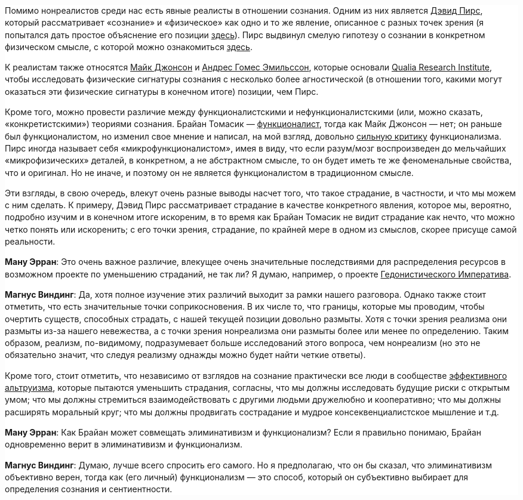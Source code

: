 Помимо нонреалистов среди нас есть явные реалисты в отношении сознания. Одним из них является [Дэвид Пирс](https://ru.wikipedia.org/wiki/%D0%9F%D0%B8%D1%80%D1%81,_%D0%94%D1%8D%D0%B2%D0%B8%D0%B4_(%D1%84%D0%B8%D0%BB%D0%BE%D1%81%D0%BE%D1%84)), который рассматривает «сознание» и «физическое» как одно и то же явление, описанное с разных точек зрения (я попытался дать простое объяснение его позиции [здесь](https://magnusvinding.com/2018/04/25/the-physical-and-consciousness-one-world-conforming-to-different-descriptions/)). Пирс выдвинул смелую гипотезу о сознании в конкретном физическом смысле, с которой можно ознакомиться [здесь](https://www.physicalism.com/).

К реалистам также относятся [Майк Джонсон](https://opentheory.net/) и [Андрес Гомес Эмильссон](https://qualiacomputing.com/), которые основали [Qualia Research Institute](https://qualiaresearchinstitute.org/), чтобы исследовать физические сигнатуры сознания с несколько более агностической (в отношении того, какими могут оказаться эти физические сигнатуры в конечном итоге) позиции, чем Пирс.

Кроме того, можно провести различие между функционалистскими и нефункционалистскими (или, можно сказать, «конкретистскими») теориями сознания. Брайан Томасик — [функционалист](https://foundational-research.org/flavors-of-computation-are-flavors-of-consciousness/), тогда как Майк Джонсон — нет; он раньше был функционалистом, но изменил свое мнение и написал, на мой взгляд, довольно [сильную критику](https://opentheory.net/2017/07/why-i-think-the-foundational-research-institute-should-rethink-its-approach/) функционализма. Пирс иногда называет себя «микрофункционалистом», имея в виду, что если разум/мозг воспроизведен до мельчайших «микрофизических» деталей, в конкретном, а не абстрактном смысле, то он будет иметь те же феноменальные свойства, что и оригинал. Но не иначе, и поэтому он не является функционалистом в традиционном смысле.

Эти взгляды, в свою очередь, влекут очень разные выводы насчет того, что такое страдание, в частности, и что мы можем с ним сделать. К примеру, Дэвид Пирс рассматривает страдание в качестве конкретного явления, которое мы, вероятно, подробно изучим и в конечном итоге искореним, в то время как Брайан Томасик не видит страдание как нечто, что можно четко понять или искоренить; с его точки зрения, страдание, по крайней мере в одном из смыслов, скорее присуще самой реальности.

**Ману Эрран**: Это очень важное различие, влекущее очень значительные последствиями для распределения ресурсов в возможном проекте по уменьшению страданий, не так ли? Я думаю, например, о проекте [Гедонистического Императива](https://www.hedweb.com/).

**Магнус Виндинг**: Да, хотя полное изучение этих различий выходит за рамки нашего разговора. Однако также стоит отметить, что есть значительные точки соприкосновения. В их числе то, что границы, которые мы проводим, чтобы очертить существ, способных страдать, с нашей текущей позиции довольно размыты. Хотя с точки зрения реализма они размыты из-за нашего невежества, а с точки зрения нонреализма они размыты более или менее по определению. Таким образом, реализм, по-видимому, подразумевает больше исследований этого вопроса, чем нонреализм (но это не обязательно значит, что следуя реализму однажды можно будет найти четкие ответы).

Кроме того, стоит отметить, что независимо от взглядов на сознание практически все люди в сообществе [эффективного альтруизма](https://ru.wikipedia.org/wiki/%D0%AD%D1%84%D1%84%D0%B5%D0%BA%D1%82%D0%B8%D0%B2%D0%BD%D1%8B%D0%B9_%D0%B0%D0%BB%D1%8C%D1%82%D1%80%D1%83%D0%B8%D0%B7%D0%BC), которые пытаются уменьшить страдания, согласны, что мы должны исследовать будущие риски с открытым умом; что мы должны стремиться взаимодействовать с другими людьми дружелюбно и кооперативно; что мы должны расширять моральный круг; что мы должны продвигать сострадание и мудрое консеквенциалистское мышление и т.д.

**Ману Эрран**: Как Брайан может совмещать элиминативизм и функционализм? Если я правильно понимаю, Брайан одновременно верит в элиминативизм и функционализм.

**Магнус Виндинг**: Думаю, лучше всего спросить его самого. Но я предполагаю, что он бы сказал, что элиминативизм объективно верен, тогда как (его личный) функционализм — это способ, который он субъективно выбирает для определения сознания и сентиентности.

